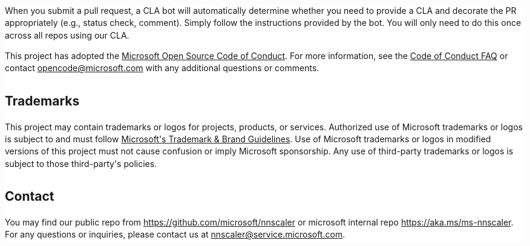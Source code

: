 When you submit a pull request, a CLA bot will automatically determine whether you need to provide a CLA and decorate the PR appropriately (e.g., status check, comment). Simply follow the instructions provided by the bot. You will only need to do this once across all repos using our CLA.

This project has adopted the [Microsoft Open Source Code of Conduct](https://opensource.microsoft.com/codeofconduct/). For more information, see the [Code of Conduct FAQ](https://opensource.microsoft.com/codeofconduct/faq/) or contact [opencode@microsoft.com](mailto:opencode@microsoft.com) with any additional questions or comments.

## Trademarks

This project may contain trademarks or logos for projects, products, or services. Authorized use of Microsoft trademarks or logos is subject to and must follow [Microsoft's Trademark & Brand Guidelines](https://www.microsoft.com/en-us/legal/intellectualproperty/trademarks/usage/general). Use of Microsoft trademarks or logos in modified versions of this project must not cause confusion or imply Microsoft sponsorship. Any use of third-party trademarks or logos is subject to those third-party's policies.

## Contact

You may find our public repo from <https://github.com/microsoft/nnscaler> or microsoft internal repo <https://aka.ms/ms-nnscaler>.
For any questions or inquiries, please contact us at [nnscaler@service.microsoft.com](mailto:nnscaler@service.microsoft.com).